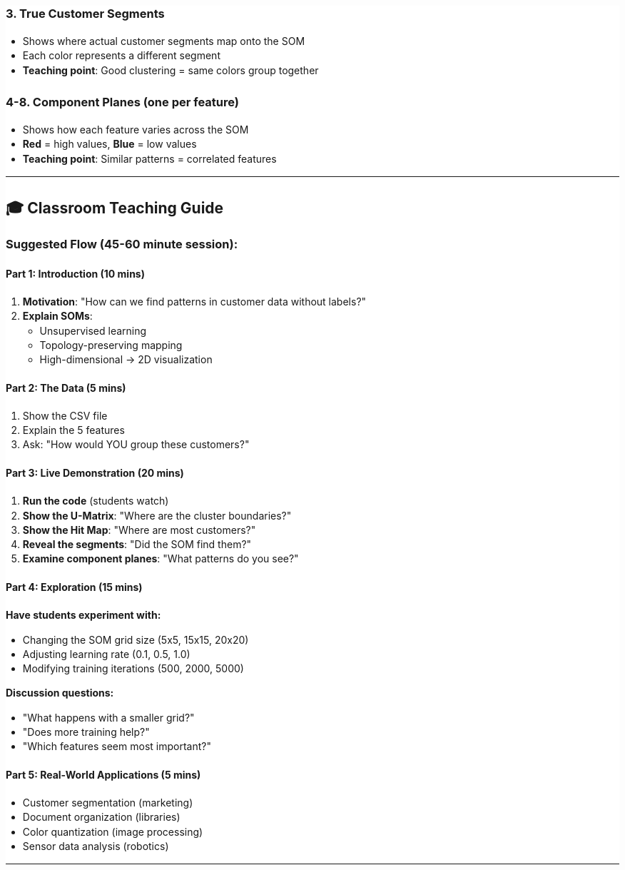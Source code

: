 ### 3. **True Customer Segments**
- Shows where actual customer segments map onto the SOM
- Each color represents a different segment
- **Teaching point**: Good clustering = same colors group together

### 4-8. **Component Planes** (one per feature)
- Shows how each feature varies across the SOM
- **Red** = high values, **Blue** = low values
- **Teaching point**: Similar patterns = correlated features

---

## 🎓 Classroom Teaching Guide

### Suggested Flow (45-60 minute session):

#### Part 1: Introduction (10 mins)
1. **Motivation**: "How can we find patterns in customer data without labels?"
2. **Explain SOMs**: 
   - Unsupervised learning
   - Topology-preserving mapping
   - High-dimensional → 2D visualization

#### Part 2: The Data (5 mins)
1. Show the CSV file
2. Explain the 5 features
3. Ask: "How would YOU group these customers?"

#### Part 3: Live Demonstration (20 mins)
1. **Run the code** (students watch)
2. **Show the U-Matrix**: "Where are the cluster boundaries?"
3. **Show the Hit Map**: "Where are most customers?"
4. **Reveal the segments**: "Did the SOM find them?"
5. **Examine component planes**: "What patterns do you see?"

#### Part 4: Exploration (15 mins)
**Have students experiment with:**
- Changing the SOM grid size (5x5, 15x15, 20x20)
- Adjusting learning rate (0.1, 0.5, 1.0)
- Modifying training iterations (500, 2000, 5000)

**Discussion questions:**
- "What happens with a smaller grid?"
- "Does more training help?"
- "Which features seem most important?"

#### Part 5: Real-World Applications (5 mins)
- Customer segmentation (marketing)
- Document organization (libraries)
- Color quantization (image processing)
- Sensor data analysis (robotics)

---